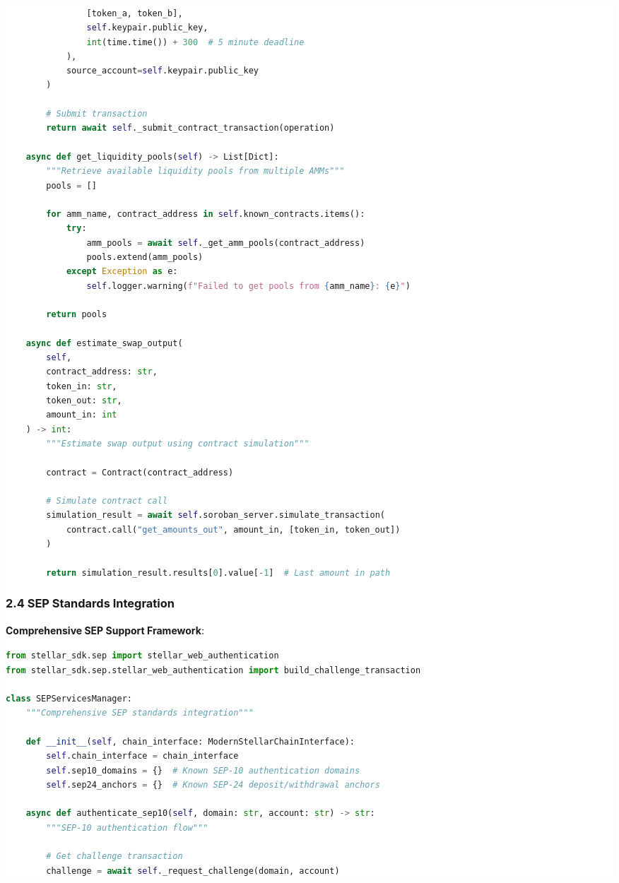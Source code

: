 ```python
                [token_a, token_b],
                self.keypair.public_key,
                int(time.time()) + 300  # 5 minute deadline
            ),
            source_account=self.keypair.public_key
        )

        # Submit transaction
        return await self._submit_contract_transaction(operation)

    async def get_liquidity_pools(self) -> List[Dict]:
        """Retrieve available liquidity pools from multiple AMMs"""
        pools = []

        for amm_name, contract_address in self.known_contracts.items():
            try:
                amm_pools = await self._get_amm_pools(contract_address)
                pools.extend(amm_pools)
            except Exception as e:
                self.logger.warning(f"Failed to get pools from {amm_name}: {e}")

        return pools

    async def estimate_swap_output(
        self,
        contract_address: str,
        token_in: str,
        token_out: str,
        amount_in: int
    ) -> int:
        """Estimate swap output using contract simulation"""

        contract = Contract(contract_address)

        # Simulate contract call
        simulation_result = await self.soroban_server.simulate_transaction(
            contract.call("get_amounts_out", amount_in, [token_in, token_out])
        )

        return simulation_result.results[0].value[-1]  # Last amount in path
```

### 2.4 SEP Standards Integration

**Comprehensive SEP Support Framework**:

```python
from stellar_sdk.sep import stellar_web_authentication
from stellar_sdk.sep.stellar_web_authentication import build_challenge_transaction

class SEPServicesManager:
    """Comprehensive SEP standards integration"""

    def __init__(self, chain_interface: ModernStellarChainInterface):
        self.chain_interface = chain_interface
        self.sep10_domains = {}  # Known SEP-10 authentication domains
        self.sep24_anchors = {}  # Known SEP-24 deposit/withdrawal anchors

    async def authenticate_sep10(self, domain: str, account: str) -> str:
        """SEP-10 authentication flow"""

        # Get challenge transaction
        challenge = await self._request_challenge(domain, account)

```